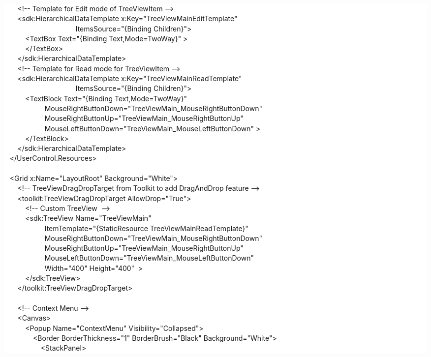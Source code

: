 &nbsp; &nbsp; &nbsp; &nbsp;&lt;!-- Template for Edit mode of TreeViewItem --&gt;<br>
&nbsp; &nbsp; &nbsp; &nbsp;&lt;sdk:HierarchicalDataTemplate x:Key=&quot;TreeViewMainEditTemplate&quot;
<br>
&nbsp; &nbsp; &nbsp; &nbsp; &nbsp; &nbsp; &nbsp; &nbsp; &nbsp; &nbsp; &nbsp; &nbsp; &nbsp; &nbsp; &nbsp; &nbsp; &nbsp; &nbsp; &nbsp;ItemsSource=&quot;{Binding Children}&quot;&gt;<br>
&nbsp; &nbsp; &nbsp; &nbsp; &nbsp; &nbsp;&lt;TextBox Text=&quot;{Binding Text,Mode=TwoWay}&quot; &gt;<br>
&nbsp; &nbsp; &nbsp; &nbsp; &nbsp; &nbsp;&lt;/TextBox&gt;<br>
&nbsp; &nbsp; &nbsp; &nbsp;&lt;/sdk:HierarchicalDataTemplate&gt;<br>
&nbsp; &nbsp; &nbsp; &nbsp;&lt;!-- Template for Read mode for TreeViewItem --&gt;<br>
&nbsp; &nbsp; &nbsp; &nbsp;&lt;sdk:HierarchicalDataTemplate x:Key=&quot;TreeViewMainReadTemplate&quot;
<br>
&nbsp; &nbsp; &nbsp; &nbsp; &nbsp; &nbsp; &nbsp; &nbsp; &nbsp; &nbsp; &nbsp; &nbsp; &nbsp; &nbsp; &nbsp; &nbsp; &nbsp; &nbsp; &nbsp;ItemsSource=&quot;{Binding Children}&quot;&gt;<br>
&nbsp; &nbsp; &nbsp; &nbsp; &nbsp; &nbsp;&lt;TextBlock Text=&quot;{Binding Text,Mode=TwoWay}&quot; &nbsp; &nbsp; &nbsp; &nbsp; &nbsp; &nbsp; &nbsp;
<br>
&nbsp; &nbsp; &nbsp; &nbsp; &nbsp; &nbsp; &nbsp; &nbsp; &nbsp; &nbsp; &nbsp;MouseRightButtonDown=&quot;TreeViewMain_MouseRightButtonDown&quot;
<br>
&nbsp; &nbsp; &nbsp; &nbsp; &nbsp; &nbsp; &nbsp; &nbsp; &nbsp; &nbsp; &nbsp;MouseRightButtonUp=&quot;TreeViewMain_MouseRightButtonUp&quot;
<br>
&nbsp; &nbsp; &nbsp; &nbsp; &nbsp; &nbsp; &nbsp; &nbsp; &nbsp; &nbsp; &nbsp;MouseLeftButtonDown=&quot;TreeViewMain_MouseLeftButtonDown&quot; &gt;<br>
&nbsp; &nbsp; &nbsp; &nbsp; &nbsp; &nbsp;&lt;/TextBlock&gt;<br>
&nbsp; &nbsp; &nbsp; &nbsp;&lt;/sdk:HierarchicalDataTemplate&gt; &nbsp; &nbsp; &nbsp; &nbsp;<br>
&nbsp; &nbsp;&lt;/UserControl.Resources&gt;<br>
<br>
&nbsp; &nbsp;&lt;Grid x:Name=&quot;LayoutRoot&quot; Background=&quot;White&quot;&gt; &nbsp; &nbsp; &nbsp; &nbsp;<br>
&nbsp; &nbsp; &nbsp; &nbsp;&lt;!-- TreeViewDragDropTarget from Toolkit to add DragAndDrop feature --&gt;<br>
&nbsp; &nbsp; &nbsp; &nbsp;&lt;toolkit:TreeViewDragDropTarget AllowDrop=&quot;True&quot;&gt;<br>
&nbsp; &nbsp; &nbsp; &nbsp; &nbsp; &nbsp;&lt;!-- Custom TreeView &nbsp;--&gt;<br>
&nbsp; &nbsp; &nbsp; &nbsp; &nbsp; &nbsp;&lt;sdk:TreeView Name=&quot;TreeViewMain&quot; &nbsp; &nbsp;<br>
&nbsp; &nbsp; &nbsp; &nbsp; &nbsp; &nbsp; &nbsp; &nbsp; &nbsp; &nbsp; &nbsp;ItemTemplate=&quot;{StaticResource TreeViewMainReadTemplate}&quot;<br>
&nbsp; &nbsp; &nbsp; &nbsp; &nbsp; &nbsp; &nbsp; &nbsp; &nbsp; &nbsp; &nbsp;MouseRightButtonDown=&quot;TreeViewMain_MouseRightButtonDown&quot;
<br>
&nbsp; &nbsp; &nbsp; &nbsp; &nbsp; &nbsp; &nbsp; &nbsp; &nbsp; &nbsp; &nbsp;MouseRightButtonUp=&quot;TreeViewMain_MouseRightButtonUp&quot;
<br>
&nbsp; &nbsp; &nbsp; &nbsp; &nbsp; &nbsp; &nbsp; &nbsp; &nbsp; &nbsp; &nbsp;MouseLeftButtonDown=&quot;TreeViewMain_MouseLeftButtonDown&quot; &nbsp; &nbsp; &nbsp; &nbsp; &nbsp; &nbsp; &nbsp; &nbsp; &nbsp; &nbsp; &nbsp;
<br>
&nbsp; &nbsp; &nbsp; &nbsp; &nbsp; &nbsp; &nbsp; &nbsp; &nbsp; &nbsp; &nbsp;Width=&quot;400&quot; Height=&quot;400&quot; &nbsp;&gt;<br>
&nbsp; &nbsp; &nbsp; &nbsp; &nbsp; &nbsp;&lt;/sdk:TreeView&gt;<br>
&nbsp; &nbsp; &nbsp; &nbsp;&lt;/toolkit:TreeViewDragDropTarget&gt;<br>
&nbsp; &nbsp; &nbsp; &nbsp;<br>
&nbsp; &nbsp; &nbsp; &nbsp;&lt;!-- Context Menu --&gt;<br>
&nbsp; &nbsp; &nbsp; &nbsp;&lt;Canvas&gt;<br>
&nbsp; &nbsp; &nbsp; &nbsp; &nbsp; &nbsp;&lt;Popup Name=&quot;ContextMenu&quot; Visibility=&quot;Collapsed&quot;&gt;<br>
&nbsp; &nbsp; &nbsp; &nbsp; &nbsp; &nbsp; &nbsp; &nbsp;&lt;Border BorderThickness=&quot;1&quot; BorderBrush=&quot;Black&quot; Background=&quot;White&quot;&gt;<br>
&nbsp; &nbsp; &nbsp; &nbsp; &nbsp; &nbsp; &nbsp; &nbsp; &nbsp; &nbsp;&lt;StackPanel&gt;<br>